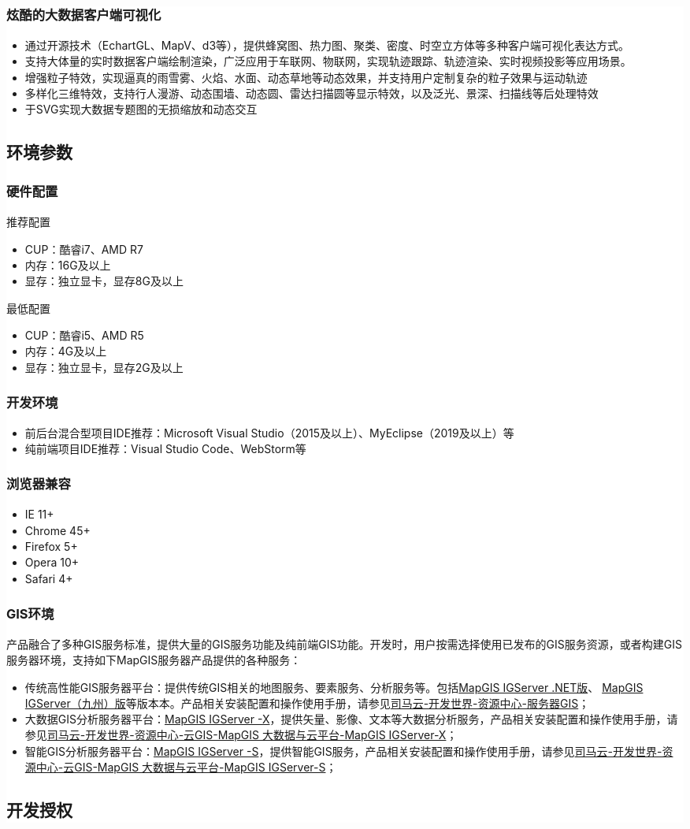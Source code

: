 ### 炫酷的大数据客户端可视化

- 通过开源技术（EchartGL、MapV、d3等），提供蜂窝图、热力图、聚类、密度、时空立方体等多种客户端可视化表达方式。
- 支持大体量的实时数据客户端绘制渲染，广泛应用于车联网、物联网，实现轨迹跟踪、轨迹渲染、实时视频投影等应用场景。
- 增强粒子特效，实现逼真的雨雪雾、火焰、水面、动态草地等动态效果，并支持用户定制复杂的粒子效果与运动轨迹
- 多样化三维特效，支持行人漫游、动态围墙、动态圆、雷达扫描圆等显示特效，以及泛光、景深、扫描线等后处理特效
- 于SVG实现大数据专题图的无损缩放和动态交互



## 环境参数


### 硬件配置

推荐配置
* CUP：酷睿i7、AMD R7
* 内存：16G及以上
* 显存：独立显卡，显存8G及以上

最低配置
* CUP：酷睿i5、AMD R5
* 内存：4G及以上
* 显存：独立显卡，显存2G及以上


### 开发环境
* 前后台混合型项目IDE推荐：Microsoft Visual Studio（2015及以上）、MyEclipse（2019及以上）等
* 纯前端项目IDE推荐：Visual Studio Code、WebStorm等

### 浏览器兼容
* IE 11+
* Chrome 45+
* Firefox 5+
* Opera 10+
* Safari 4+

### GIS环境
产品融合了多种GIS服务标准，提供大量的GIS服务功能及纯前端GIS功能。开发时，用户按需选择使用已发布的GIS服务资源，或者构建GIS服务器环境，支持如下MapGIS服务器产品提供的各种服务：

* 传统高性能GIS服务器平台：提供传统GIS相关的地图服务、要素服务、分析服务等。包括<a href="http://smaryun.com/dev/download_detail.html#/download689" targer="_blank">MapGIS IGServer .NET版</a>、 <a href="http://smaryun.com/goods.php?id=3193" targer="_blank">MapGIS IGServer（九州）版</a>等版本本。产品相关安装配置和操作使用手册，请参见<a href="http://www.smaryun.com/dev/service-space/resource?from=1#/node_id75" targer="_blank">司马云-开发世界-资源中心-服务器GIS</a>；
* 大数据GIS分析服务器平台：<a href="http://www.smaryun.com/goods.php?id=2558" targer="_blank">MapGIS IGServer -X</a>，提供矢量、影像、文本等大数据分析服务，产品相关安装配置和操作使用手册，请参见<a href="http://www.smaryun.com/dev/service-space/resource?from=1#/node_id172" targer="_blank">司马云-开发世界-资源中心-云GIS-MapGIS 大数据与云平台-MapGIS IGServer-X</a>；
* 智能GIS分析服务器平台：<a href="http://www.smaryun.com/goods.php?id=2558" targer="_blank">MapGIS IGServer -S</a>，提供智能GIS服务，产品相关安装配置和操作使用手册，请参见<a href="http://www.smaryun.com/dev/service-space/resource?from=1#/node_id187" targer="_blank">司马云-开发世界-资源中心-云GIS-MapGIS 大数据与云平台-MapGIS IGServer-S</a>；



## 开发授权
